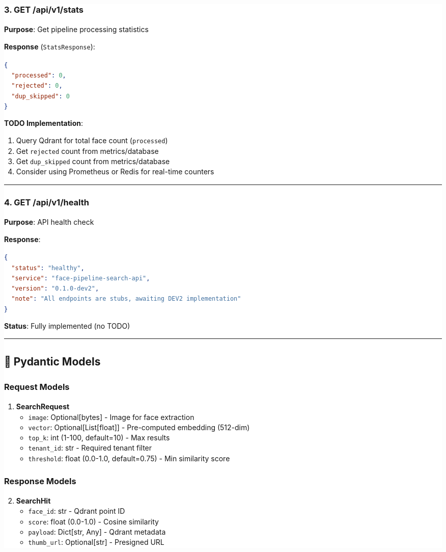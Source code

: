 ### 3. GET /api/v1/stats

**Purpose**: Get pipeline processing statistics

**Response** (`StatsResponse`):
```json
{
  "processed": 0,
  "rejected": 0,
  "dup_skipped": 0
}
```

**TODO Implementation**:
1. Query Qdrant for total face count (`processed`)
2. Get `rejected` count from metrics/database
3. Get `dup_skipped` count from metrics/database
4. Consider using Prometheus or Redis for real-time counters

---

### 4. GET /api/v1/health

**Purpose**: API health check

**Response**:
```json
{
  "status": "healthy",
  "service": "face-pipeline-search-api",
  "version": "0.1.0-dev2",
  "note": "All endpoints are stubs, awaiting DEV2 implementation"
}
```

**Status**: Fully implemented (no TODO)

---

## 📐 Pydantic Models

### Request Models

1. **SearchRequest**
   - `image`: Optional[bytes] - Image for face extraction
   - `vector`: Optional[List[float]] - Pre-computed embedding (512-dim)
   - `top_k`: int (1-100, default=10) - Max results
   - `tenant_id`: str - Required tenant filter
   - `threshold`: float (0.0-1.0, default=0.75) - Min similarity score

### Response Models

2. **SearchHit**
   - `face_id`: str - Qdrant point ID
   - `score`: float (0.0-1.0) - Cosine similarity
   - `payload`: Dict[str, Any] - Qdrant metadata
   - `thumb_url`: Optional[str] - Presigned URL
